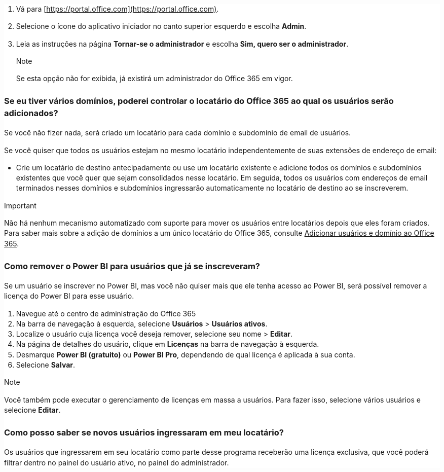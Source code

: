    1. Vá para [https://portal.office.com](https://portal.office.com).
   2. Selecione o ícone do aplicativo iniciador no canto superior esquerdo e escolha **Admin**.
   3. Leia as instruções na página **Tornar-se o administrador** e escolha **Sim, quero ser o administrador**.
      
      > [!NOTE]
      > Se esta opção não for exibida, já existirá um administrador do Office 365 em vigor.
      > 
      > 

### <a name="if-i-have-multiple-domains-can-i-control-the-office-365-tenant-that-users-are-added-to"></a>Se eu tiver vários domínios, poderei controlar o locatário do Office 365 ao qual os usuários serão adicionados?
Se você não fizer nada, será criado um locatário para cada domínio e subdomínio de email de usuários.

Se você quiser que todos os usuários estejam no mesmo locatário independentemente de suas extensões de endereço de email:

* Crie um locatário de destino antecipadamente ou use um locatário existente e adicione todos os domínios e subdomínios existentes que você quer que sejam consolidados nesse locatário. Em seguida, todos os usuários com endereços de email terminados nesses domínios e subdomínios ingressarão automaticamente no locatário de destino ao se inscreverem.

> [!IMPORTANT]
> Não há nenhum mecanismo automatizado com suporte para mover os usuários entre locatários depois que eles foram criados. Para saber mais sobre a adição de domínios a um único locatário do Office 365, consulte [Adicionar usuários e domínio ao Office 365](https://support.office.com/article/Add-your-users-and-domain-to-Office-365-6383f56d-3d09-4dcb-9b41-b5f5a5efd611).
> 
> 

### <a name="how-do-i-remove-power-bi-for-users-that-already-signed-up"></a>Como remover o Power BI para usuários que já se inscreveram?
Se um usuário se inscrever no Power BI, mas você não quiser mais que ele tenha acesso ao Power BI, será possível remover a licença do Power BI para esse usuário.

1. Navegue até o centro de administração do Office 365
2. Na barra de navegação à esquerda, selecione **Usuários** > **Usuários ativos**.
3. Localize o usuário cuja licença você deseja remover, selecione seu nome > **Editar**.
4. Na página de detalhes do usuário, clique em **Licenças** na barra de navegação à esquerda.
5. Desmarque **Power BI (gratuito)** ou **Power BI Pro**, dependendo de qual licença é aplicada à sua conta.
6. Selecione **Salvar**.

> [!NOTE]
> Você também pode executar o gerenciamento de licenças em massa a usuários. Para fazer isso, selecione vários usuários e selecione **Editar**.
> 
> 

### <a name="how-do-i-know-when-new-users-have-joined-my-tenant"></a>Como posso saber se novos usuários ingressaram em meu locatário?
Os usuários que ingressarem em seu locatário como parte desse programa receberão uma licença exclusiva, que você poderá filtrar dentro no painel do usuário ativo, no painel do administrador.
